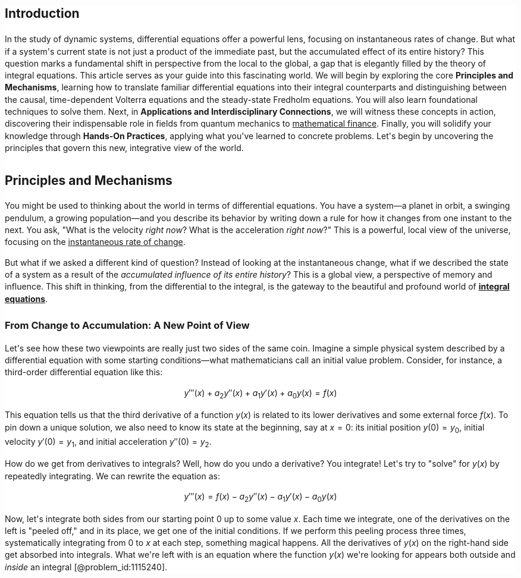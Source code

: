 ## Introduction
In the study of dynamic systems, differential equations offer a powerful lens, focusing on instantaneous rates of change. But what if a system's current state is not just a product of the immediate past, but the accumulated effect of its entire history? This question marks a fundamental shift in perspective from the local to the global, a gap that is elegantly filled by the theory of integral equations. This article serves as your guide into this fascinating world. We will begin by exploring the core **Principles and Mechanisms**, learning how to translate familiar differential equations into their integral counterparts and distinguishing between the causal, time-dependent Volterra equations and the steady-state Fredholm equations. You will also learn foundational techniques to solve them. Next, in **Applications and Interdisciplinary Connections**, we will witness these concepts in action, discovering their indispensable role in fields from quantum mechanics to [mathematical finance](@article_id:186580). Finally, you will solidify your knowledge through **Hands-On Practices**, applying what you've learned to concrete problems. Let's begin by uncovering the principles that govern this new, integrative view of the world.

## Principles and Mechanisms

You might be used to thinking about the world in terms of differential equations. You have a system—a planet in orbit, a swinging pendulum, a growing population—and you describe its behavior by writing down a rule for how it changes from one instant to the next. You ask, "What is the velocity *right now*? What is the acceleration *right now*?" This is a powerful, local view of the universe, focusing on the [instantaneous rate of change](@article_id:140888).

But what if we asked a different kind of question? Instead of looking at the instantaneous change, what if we described the state of a system as a result of the *accumulated influence of its entire history*? This is a global view, a perspective of memory and influence. This shift in thinking, from the differential to the integral, is the gateway to the beautiful and profound world of **[integral equations](@article_id:138149)**.

### From Change to Accumulation: A New Point of View

Let's see how these two viewpoints are really just two sides of the same coin. Imagine a simple physical system described by a differential equation with some starting conditions—what mathematicians call an initial value problem. Consider, for instance, a third-order differential equation like this:

$$y'''(x) + a_2 y''(x) + a_1 y'(x) + a_0 y(x) = f(x)$$

This equation tells us that the third derivative of a function $y(x)$ is related to its lower derivatives and some external force $f(x)$. To pin down a unique solution, we also need to know its state at the beginning, say at $x=0$: its initial position $y(0) = y_0$, initial velocity $y'(0) = y_1$, and initial acceleration $y''(0) = y_2$.

How do we get from derivatives to integrals? Well, how do you undo a derivative? You integrate! Let's try to "solve" for $y(x)$ by repeatedly integrating. We can rewrite the equation as:

$$y'''(x) = f(x) - a_2 y''(x) - a_1 y'(x) - a_0 y(x)$$

Now, let's integrate both sides from our starting point $0$ up to some value $x$. Each time we integrate, one of the derivatives on the left is "peeled off," and in its place, we get one of the initial conditions. If we perform this peeling process three times, systematically integrating from $0$ to $x$ at each step, something magical happens. All the derivatives of $y(x)$ on the right-hand side get absorbed into integrals. What we're left with is an equation where the function $y(x)$ we're looking for appears both outside and *inside* an integral [@problem_id:1115240].
